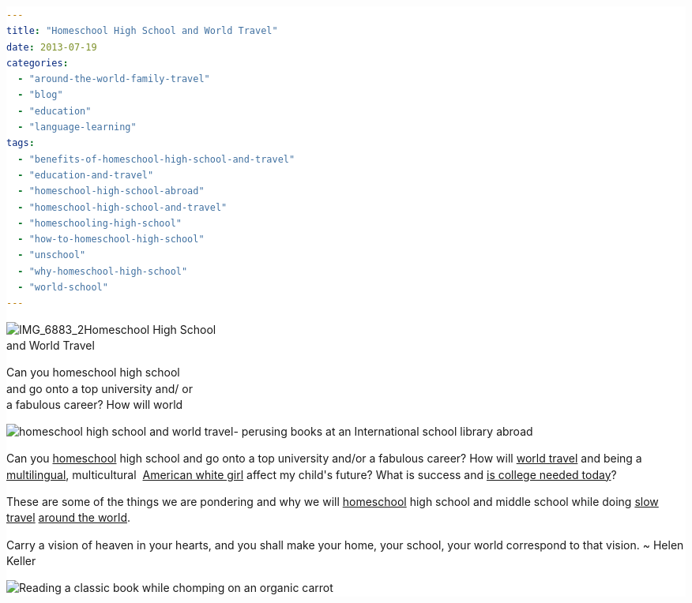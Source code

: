 ```yaml
---
title: "Homeschool High School and World Travel"
date: 2013-07-19
categories: 
  - "around-the-world-family-travel"
  - "blog"
  - "education"
  - "language-learning"
tags: 
  - "benefits-of-homeschool-high-school-and-travel"
  - "education-and-travel"
  - "homeschool-high-school-abroad"
  - "homeschool-high-school-and-travel"
  - "homeschooling-high-school"
  - "how-to-homeschool-high-school"
  - "unschool"
  - "why-homeschool-high-school"
  - "world-school"
---
```


![IMG_6883_2](https://pub-ac94b3f306b24c0dba4238943c97f2e1.r2.dev/6a00e5502a950788330192ac118d70970d.jpg)Homeschool High School  
and World Travel  
  
Can you homeschool high school  
and go onto a top university and/ or  
a fabulous career? How will world

 ![homeschool high school and world travel- perusing books at an International school library abroad](https://pub-ac94b3f306b24c0dba4238943c97f2e1.r2.dev/6a00e5502a9507883301910448522e970c.jpg)  
  
Can you [homeschool](http://soultravelers3new.local/2010/04/family-travel-homeschool-education-global-students-lifestyle-design-location-independent-4hww-around.html "homeschool travel") high school and go onto a top university and/or a fabulous career? How will [world travel](http://soultravelers3new.local/2010/04/around-the-world-family-travel-soultravelers3-digital-nomad-global-international-family-travel.html "world traveling family soultravelers3") and being a [multilingual](http://soultravelers3new.local/2011/06/how-to-raise-a-bilingual-or-multi-lingual-child.html "how to raise a multilingual child"), multicultural  [American white girl](http://www.thedailybeast.com/articles/2012/04/04/who-got-in-to-the-country-s-top-colleges.html "white girls and getting into top collegs") affect my child's future? What is success and [is college needed today](http://www.usnews.com/opinion/articles/2013/05/09/why-a-college-degree-no-longer-guarantees-success "Is college needed today")?  
  
These are some of the things we are pondering and why we will [homeschool](http://soultravelers3new.local/2011/09/learning-while-traveling-travel-homeschool-road-school-abroad-5-best-reasons.html "homeschool abroad") high school and middle school while doing [slow travel](http://soultravelers3new.local/2011/11/slow-travel.html "slow travel") [around the world](http://soultravelers3new.local/2012/12/around-the-world-family-travel.html "around the world family travel").  
  
Carry a vision of heaven in your hearts, and you shall make your home, your school, your world correspond to that vision. ~ Helen Keller  
  
![Reading a classic book while chomping on an organic carrot](https://pub-ac94b3f306b24c0dba4238943c97f2e1.r2.dev/6a00e5502a9507883301901e5241a6970b.jpg)  
  